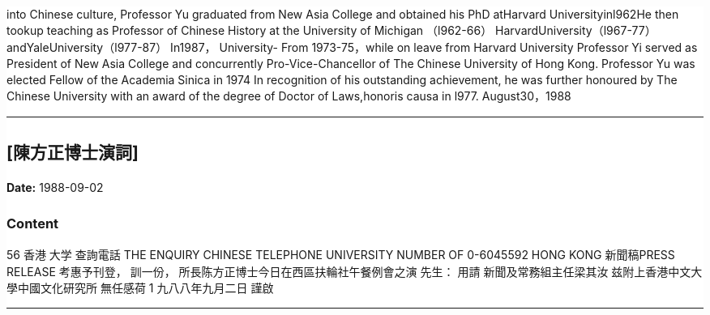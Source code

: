 into
Chinese
culture,
Professor Yu graduated from New Asia College and obtained his
PhD atHarvard Universityinl962He then tookup teaching as
Professor of Chinese History at the University of Michigan （l962-66）
HarvardUniversity（l967-77）andYaleUniversity（l977-87）
In1987，
University-
From
1973-75，while
on
leave
from
Harvard
University
Professor Yi served as President of New Asia College and concurrently
Pro-Vice-Chancellor of The Chinese University of Hong Kong.
Professor Yu was elected Fellow of the Academia Sinica in
1974
In recognition of his outstanding achievement, he was further
honoured by The Chinese University with an
award of the degree of
Doctor of Laws,honoris causa in l977.
August30，1988

---

## [陳方正博士演詞]

**Date:** 1988-09-02

### Content

56
香港
大学
查詢電話
THE
ENQUIRY
CHINESE
TELEPHONE
UNIVERSITY
NUMBER
OF
0-6045592
HONG
KONG
新聞稿PRESS RELEASE
考惠予刊登，
訓一份，
所長陈方正博士今日在西區扶輪社午餐例會之演
先生：
用請
新聞及常務組主任梁其汝
兹附上香港中文大學中國文化研究所
無任感荷
1
九八八年九月二日
謹啟

---